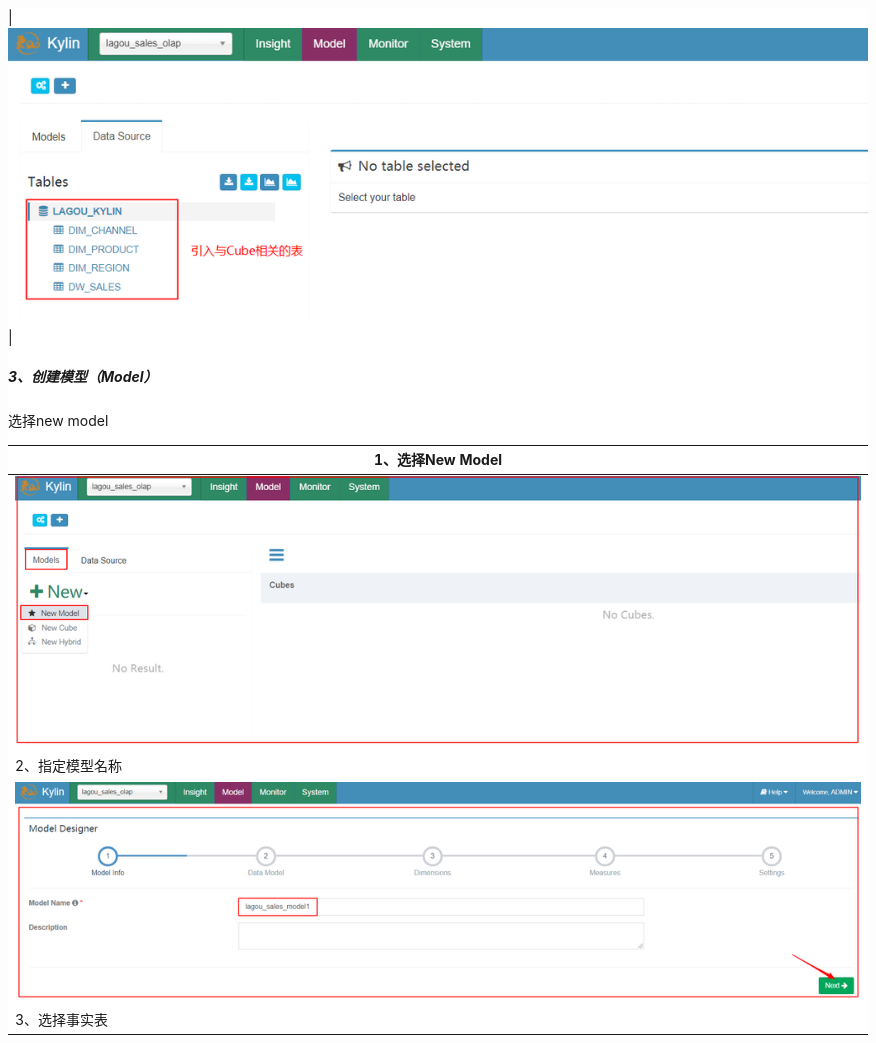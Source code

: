 | ![image-20201104104554356](/resource/kylin/assets/image-20201104104554356.png) |



##### 3、创建模型（Model）

选择new model

| 1、选择New Model                                             |
| ------------------------------------------------------------ |
| ![image-20201104104753351](/resource/kylin/assets/image-20201104104753351.png) |
| 2、指定模型名称                                              |
| ![image-20201104104920065](/resource/kylin/assets/image-20201104104920065.png) |
| 3、选择事实表                                                |